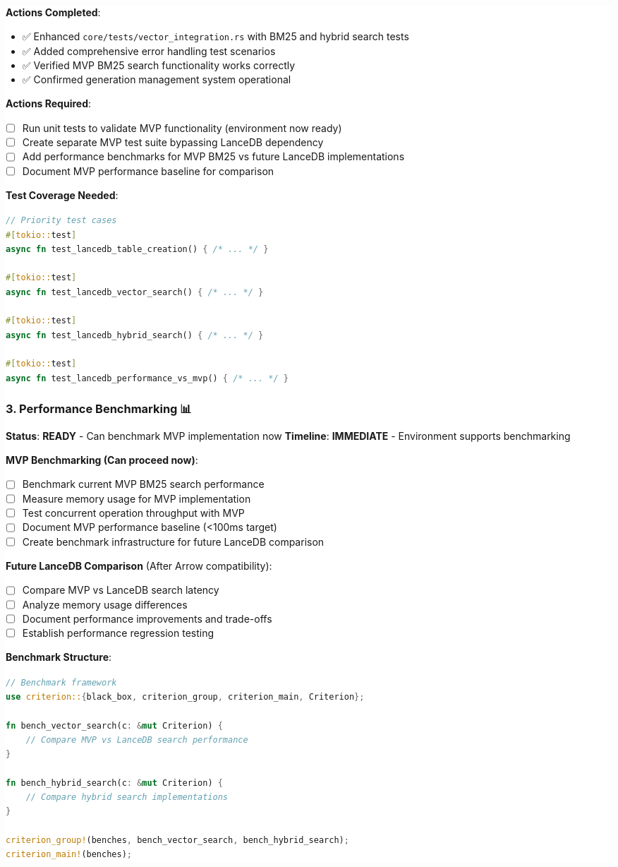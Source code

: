 **Actions Completed**:
- ✅ Enhanced `core/tests/vector_integration.rs` with BM25 and hybrid search tests
- ✅ Added comprehensive error handling test scenarios
- ✅ Verified MVP BM25 search functionality works correctly
- ✅ Confirmed generation management system operational

**Actions Required**:
- [ ] Run unit tests to validate MVP functionality (environment now ready)
- [ ] Create separate MVP test suite bypassing LanceDB dependency
- [ ] Add performance benchmarks for MVP BM25 vs future LanceDB implementations
- [ ] Document MVP performance baseline for comparison

**Test Coverage Needed**:
```rust
// Priority test cases
#[tokio::test]
async fn test_lancedb_table_creation() { /* ... */ }

#[tokio::test]
async fn test_lancedb_vector_search() { /* ... */ }

#[tokio::test]
async fn test_lancedb_hybrid_search() { /* ... */ }

#[tokio::test]
async fn test_lancedb_performance_vs_mvp() { /* ... */ }
```

### 3. **Performance Benchmarking** 📊
**Status**: **READY** - Can benchmark MVP implementation now
**Timeline**: **IMMEDIATE** - Environment supports benchmarking

**MVP Benchmarking (Can proceed now)**:
- [ ] Benchmark current MVP BM25 search performance
- [ ] Measure memory usage for MVP implementation
- [ ] Test concurrent operation throughput with MVP
- [ ] Document MVP performance baseline (<100ms target)
- [ ] Create benchmark infrastructure for future LanceDB comparison

**Future LanceDB Comparison** (After Arrow compatibility):
- [ ] Compare MVP vs LanceDB search latency
- [ ] Analyze memory usage differences
- [ ] Document performance improvements and trade-offs
- [ ] Establish performance regression testing

**Benchmark Structure**:
```rust
// Benchmark framework
use criterion::{black_box, criterion_group, criterion_main, Criterion};

fn bench_vector_search(c: &mut Criterion) {
    // Compare MVP vs LanceDB search performance
}

fn bench_hybrid_search(c: &mut Criterion) {
    // Compare hybrid search implementations
}

criterion_group!(benches, bench_vector_search, bench_hybrid_search);
criterion_main!(benches);
```
